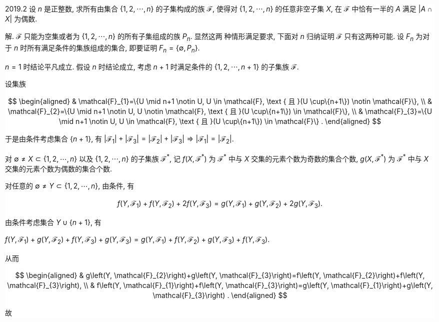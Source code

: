 2019.2 设 $n$ 是正整数, 求所有由集合 $\{1,2, \cdots, n\}$ 的子集构成的族 $\mathcal{F}$, 使得对 $\{1,2, \cdots, n\}$ 的任意非空子集 $X$, 在 $\mathcal{F}$ 中恰有一半的 $A$ 满足 $|A \cap X|$ 为偶数.

解. $\mathcal{F}$ 只能为空集或者为 $\{1,2, \cdots, n\}$ 的所有子集组成的族 $P_{n}$. 显然这两
种情形满足要求, 下面对 $n$ 归纳证明 $\mathcal{F}$ 只有这两种可能. 设 $F_{n}$ 为对于 $n$ 时所有满足条件的集族组成的集合, 即要证明 $F_{n}=\left\{\emptyset, P_{n}\right\}$.

$n=1$ 时结论平凡成立. 假设 $n$ 时结论成立, 考虑 $n+1$ 时满足条件的 $\{1,2, \cdots, n+1\}$ 的子集族 $\mathcal{F}$.

设集族

$$
\begin{aligned}
& \mathcal{F}_{1}=\{U \mid n+1 \notin U, U \in \mathcal{F}, \text { 且 }(U \cup\{n+1\}) \notin \mathcal{F}\}, \\
& \mathcal{F}_{2}=\{U \mid n+1 \notin U, U \notin \mathcal{F}, \text { 且 }(U \cup\{n+1\}) \in \mathcal{F}\}, \\
& \mathcal{F}_{3}=\{U \mid n+1 \notin U, U \in \mathcal{F}, \text { 且 }(U \cup\{n+1\}) \in \mathcal{F}\} .
\end{aligned}
$$

于是由条件考虑集合 $\{n+1\}$, 有 $\left|\mathcal{F}_{1}\right|+\left|\mathcal{F}_{3}\right|=\left|\mathcal{F}_{2}\right|+\left|\mathcal{F}_{3}\right| \Rightarrow\left|\mathcal{F}_{1}\right|=\left|\mathcal{F}_{2}\right|$.

对 $\emptyset \neq X \subset\{1,2, \cdots, n\}$ 以及 $\{1,2, \cdots, n\}$ 的子集族 $\mathcal{F}^{*}$, 记 $f\left(X, \mathcal{F}^{*}\right)$ 为 $\mathcal{F}^{*}$ 中与 $X$ 交集的元素个数为奇数的集合个数, $g\left(X, \mathcal{F}^{*}\right)$ 为 $\mathcal{F}^{*}$ 中与 $X$ 交集的元素个数为偶数的集合个数.

对任意的 $\emptyset \neq Y \subset\{1,2, \cdots, n\}$, 由条件, 有

$$
f\left(Y, \mathcal{F}_{1}\right)+f\left(Y, \mathcal{F}_{2}\right)+2 f\left(Y, \mathcal{F}_{3}\right)=g\left(Y, \mathcal{F}_{1}\right)+g\left(Y, \mathcal{F}_{2}\right)+2 g\left(Y, \mathcal{F}_{3}\right) .
$$

由条件考虑集合 $Y \cup\{n+1\}$, 有

$f\left(Y, \mathcal{F}_{1}\right)+g\left(Y, \mathcal{F}_{2}\right)+f\left(Y, \mathcal{F}_{3}\right)+g\left(Y, \mathcal{F}_{3}\right)=g\left(Y, \mathcal{F}_{1}\right)+f\left(Y, \mathcal{F}_{2}\right)+g\left(Y, \mathcal{F}_{3}\right)+f\left(Y, \mathcal{F}_{3}\right)$.

从而

$$
\begin{aligned}
& g\left(Y, \mathcal{F}_{2}\right)+g\left(Y, \mathcal{F}_{3}\right)=f\left(Y, \mathcal{F}_{2}\right)+f\left(Y, \mathcal{F}_{3}\right), \\
& f\left(Y, \mathcal{F}_{1}\right)+f\left(Y, \mathcal{F}_{3}\right)=g\left(Y, \mathcal{F}_{1}\right)+g\left(Y, \mathcal{F}_{3}\right) .
\end{aligned}
$$

故
